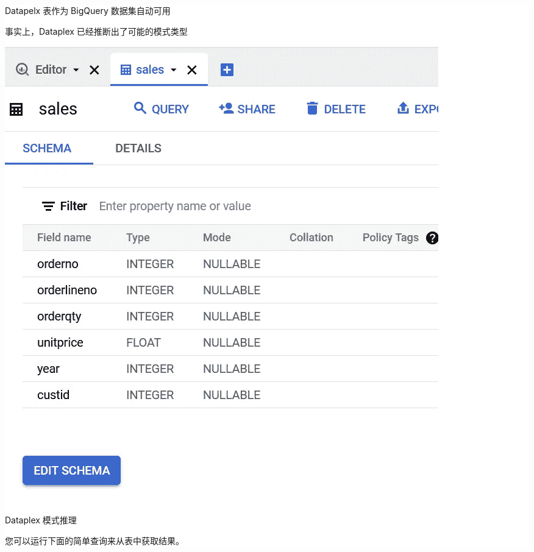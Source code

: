 Datapelx 表作为 BigQuery 数据集自动可用

事实上，Dataplex 已经推断出了可能的模式类型

![](img/0898f471cc83d8c6db741ee9fafb102a.png)

Dataplex 模式推理

您可以运行下面的简单查询来从表中获取结果。
